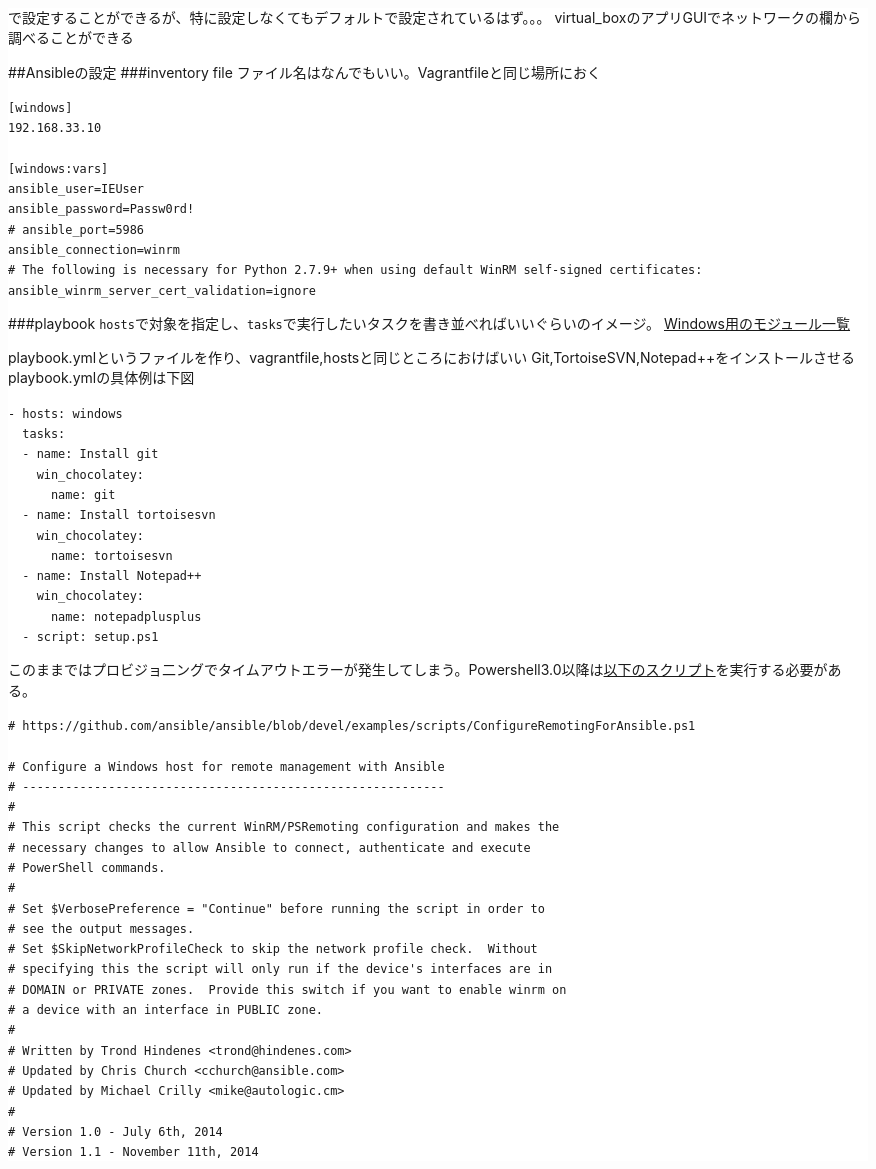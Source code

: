 で設定することができるが、特に設定しなくてもデフォルトで設定されているはず。。。
virtual_boxのアプリGUIでネットワークの欄から調べることができる

##Ansibleの設定
###inventory file
ファイル名はなんでもいい。Vagrantfileと同じ場所におく

```
[windows]
192.168.33.10

[windows:vars]
ansible_user=IEUser
ansible_password=Passw0rd!
# ansible_port=5986
ansible_connection=winrm
# The following is necessary for Python 2.7.9+ when using default WinRM self-signed certificates:
ansible_winrm_server_cert_validation=ignore
```

###playbook
`hosts`で対象を指定し、`tasks`で実行したいタスクを書き並べればいいぐらいのイメージ。
[Windows用のモジュール一覧](http://docs.ansible.com/ansible/list_of_windows_modules.html)

playbook.ymlというファイルを作り、vagrantfile,hostsと同じところにおけばいい
Git,TortoiseSVN,Notepad++をインストールさせるplaybook.ymlの具体例は下図

```
- hosts: windows
  tasks:
  - name: Install git
    win_chocolatey:
      name: git
  - name: Install tortoisesvn
    win_chocolatey:
      name: tortoisesvn
  - name: Install Notepad++
    win_chocolatey:
      name: notepadplusplus
  - script: setup.ps1
```

このままではプロビジョ二ングでタイムアウトエラーが発生してしまう。Powershell3.0以降は[以下のスクリプト](https://github.com/zaki-yama/win10-vm-with-vagrant-ansible/blob/master/ConfigureRemotingForAnsible.ps1)を実行する必要がある。

```
# https://github.com/ansible/ansible/blob/devel/examples/scripts/ConfigureRemotingForAnsible.ps1

# Configure a Windows host for remote management with Ansible
# -----------------------------------------------------------
#
# This script checks the current WinRM/PSRemoting configuration and makes the
# necessary changes to allow Ansible to connect, authenticate and execute
# PowerShell commands.
#
# Set $VerbosePreference = "Continue" before running the script in order to
# see the output messages.
# Set $SkipNetworkProfileCheck to skip the network profile check.  Without
# specifying this the script will only run if the device's interfaces are in
# DOMAIN or PRIVATE zones.  Provide this switch if you want to enable winrm on
# a device with an interface in PUBLIC zone.
#
# Written by Trond Hindenes <trond@hindenes.com>
# Updated by Chris Church <cchurch@ansible.com>
# Updated by Michael Crilly <mike@autologic.cm>
#
# Version 1.0 - July 6th, 2014
# Version 1.1 - November 11th, 2014
```